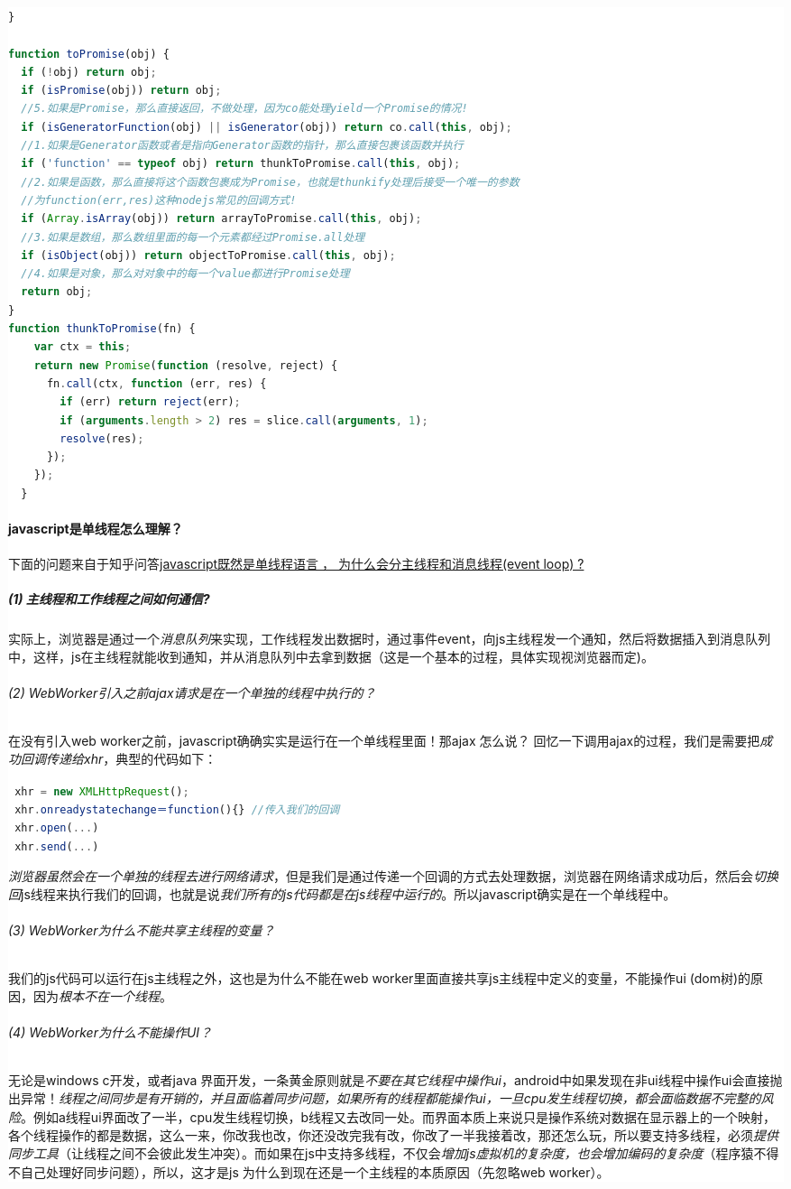 ```js
}

function toPromise(obj) {
  if (!obj) return obj;
  if (isPromise(obj)) return obj;
  //5.如果是Promise，那么直接返回，不做处理，因为co能处理yield一个Promise的情况!
  if (isGeneratorFunction(obj) || isGenerator(obj)) return co.call(this, obj);
  //1.如果是Generator函数或者是指向Generator函数的指针，那么直接包裹该函数并执行
  if ('function' == typeof obj) return thunkToPromise.call(this, obj);
  //2.如果是函数，那么直接将这个函数包裹成为Promise，也就是thunkify处理后接受一个唯一的参数
  //为function(err,res)这种nodejs常见的回调方式!
  if (Array.isArray(obj)) return arrayToPromise.call(this, obj);
  //3.如果是数组，那么数组里面的每一个元素都经过Promise.all处理
  if (isObject(obj)) return objectToPromise.call(this, obj);
  //4.如果是对象，那么对对象中的每一个value都进行Promise处理
  return obj;
}
function thunkToPromise(fn) {
    var ctx = this;
    return new Promise(function (resolve, reject) {
      fn.call(ctx, function (err, res) {
        if (err) return reject(err);
        if (arguments.length > 2) res = slice.call(arguments, 1);
        resolve(res);
      });
    });
  }
```

#### javascript是单线程怎么理解？
下面的问题来自于知乎问答[javascript既然是单线程语言 ， 为什么会分主线程和消息线程(event loop) ?](https://www.zhihu.com/question/35905242)
##### (1) 主线程和工作线程之间如何通信?
实际上，浏览器是通过一个*消息队列*来实现，工作线程发出数据时，通过事件event，向js主线程发一个通知，然后将数据插入到消息队列中，这样，js在主线程就能收到通知，并从消息队列中去拿到数据（这是一个基本的过程，具体实现视浏览器而定)。

###### (2) WebWorker引入之前ajax请求是在一个单独的线程中执行的？
在没有引入web worker之前，javascript确确实实是运行在一个单线程里面！那ajax 怎么说？ 回忆一下调用ajax的过程，我们是需要把*成功回调传递给xhr*，典型的代码如下：
```js
 xhr = new XMLHttpRequest();
 xhr.onreadystatechange＝function(){} //传入我们的回调
 xhr.open(...)
 xhr.send(...)
```
*浏览器虽然会在一个单独的线程去进行网络请求*，但是我们是通过传递一个回调的方式去处理数据，浏览器在网络请求成功后，然后会*切换回*js线程来执行我们的回调，也就是说*我们所有的js代码都是在js线程中运行的*。所以javascript确实是在一个单线程中。

###### (3) WebWorker为什么不能共享主线程的变量？
我们的js代码可以运行在js主线程之外，这也是为什么不能在web worker里面直接共享js主线程中定义的变量，不能操作ui (dom树)的原因，因为*根本不在一个线程*。

###### (4) WebWorker为什么不能操作UI？
无论是windows c开发，或者java 界面开发，一条黄金原则就是*不要在其它线程中操作ui*，android中如果发现在非ui线程中操作ui会直接抛出异常！*线程之间同步是有开销的，并且面临着同步问题，如果所有的线程都能操作ui，一旦cpu发生线程切换，都会面临数据不完整的风险*。例如a线程ui界面改了一半，cpu发生线程切换，b线程又去改同一处。而界面本质上来说只是操作系统对数据在显示器上的一个映射，各个线程操作的都是数据，这么一来，你改我也改，你还没改完我有改，你改了一半我接着改，那还怎么玩，所以要支持多线程，必须*提供同步工具*（让线程之间不会彼此发生冲突）。而如果在js中支持多线程，不仅会*增加js虚拟机的复杂度，也会增加编码的复杂度*（程序猿不得不自己处理好同步问题），所以，这才是js 为什么到现在还是一个主线程的本质原因（先忽略web worker）。
